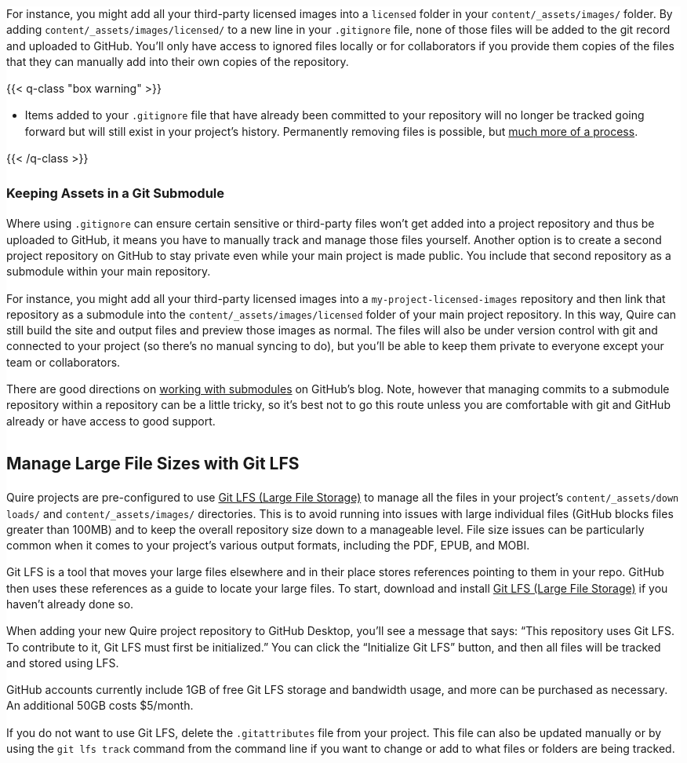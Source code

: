 For instance, you might add all your third-party licensed images into a `licensed` folder in your `content/_assets/images/` folder. By adding `content/_assets/images/licensed/` to a new line in your `.gitignore` file, none of those files will be added to the git record and uploaded to GitHub. You’ll only have access to ignored files locally or for collaborators if you provide them copies of the files that they can manually add into their own copies of the repository.

{{< q-class "box warning" >}}

- Items added to your `.gitignore` file that have already been committed to your repository will no longer be tracked going forward but will still exist in your project’s history. Permanently removing files is possible, but [much more of a process](https://docs.github.com/en/github/authenticating-to-github/removing-sensitive-data-from-a-repository).

{{< /q-class >}}

### Keeping Assets in a Git Submodule

Where using `.gitignore` can ensure certain sensitive or third-party files won’t get added into a project repository and thus be uploaded to GitHub, it means you have to manually track and manage those files yourself. Another option is to create a second project repository on GitHub to stay private even while your main project is made public. You include that second repository as a submodule within your main repository.

For instance, you might add all your third-party licensed images into a `my-project-licensed-images` repository and then link that repository as a submodule into the `content/_assets/images/licensed` folder of your main project repository. In this way, Quire can still build the site and output files and preview those images as normal. The files will also be under version control with git and connected to your project (so there’s no manual syncing to do), but you’ll be able to keep them private to everyone except your team or collaborators.

There are good directions on [working with submodules](https://github.blog/2016-02-01-working-with-submodules/) on GitHub’s blog. Note, however that managing commits to a submodule repository within a repository can be a little tricky, so it’s best not to go this route unless you are comfortable with git and GitHub already or have access to good support.

## Manage Large File Sizes with Git LFS

Quire projects are pre-configured to use [Git LFS (Large File Storage)](https://git-lfs.github.com/) to manage all the files in your project’s `content/_assets/downloads/` and `content/_assets/images/` directories. This is to avoid running into issues with large individual files (GitHub blocks files greater than 100MB) and to keep the overall repository size down to a manageable level. File size issues can be particularly common when it comes to your project’s various output formats, including the PDF, EPUB, and MOBI.

Git LFS is a tool that moves your large files elsewhere and in their place stores references pointing to them in your repo. GitHub then uses these references as a guide to locate your large files. To start, download and install [Git LFS (Large File Storage)](https://docs.github.com/en/github/managing-large-files/installing-git-large-file-storage) if you haven’t already done so.

When adding your new Quire project repository to GitHub Desktop, you’ll see a message that says: “This repository uses Git LFS. To contribute to it, Git LFS must first be initialized.” You can click the “Initialize Git LFS” button, and then all files will be tracked and stored using LFS.

GitHub accounts currently include 1GB of free Git LFS storage and bandwidth usage, and more can be purchased as necessary. An additional 50GB costs $5/month.

If you do not want to use Git LFS, delete the `.gitattributes` file from your project. This file can also be updated manually or by using the `git lfs track` command from the command line if you want to change or add to what files or folders are being tracked.
